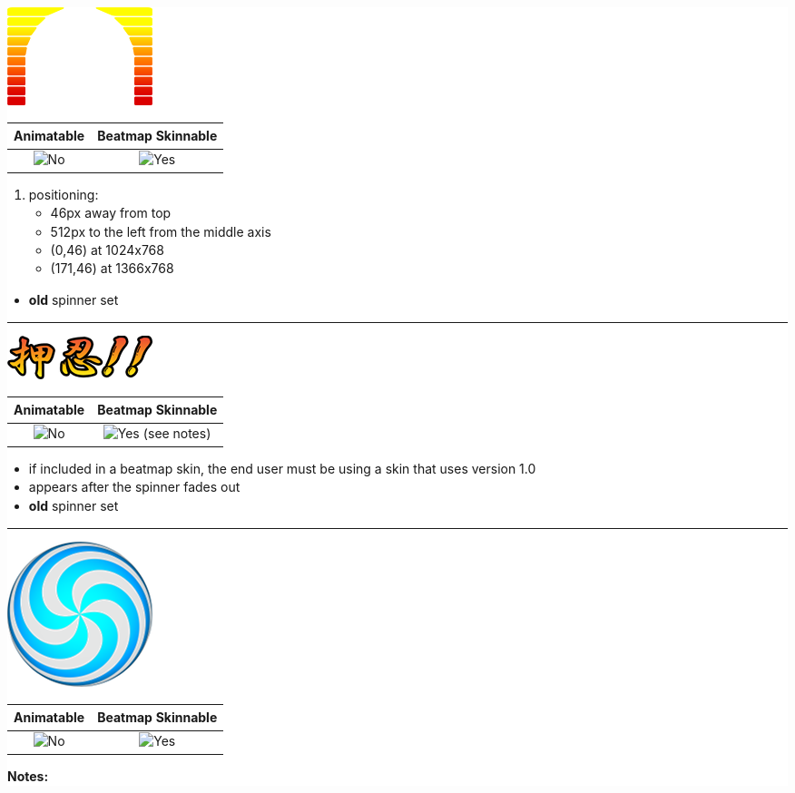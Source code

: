 ![](img/spinner-metre.png "spinner-metre.png")

| Animatable   | Beatmap Skinnable  |
|:------------:|:------------------:|
| ![No][false] | ![Yes][true]       |

1. positioning:
   - 46px away from top
   - 512px to the left from the middle axis
   - (0,46) at 1024x768
   - (171,46) at 1366x768


- **old** spinner set

---

![](img/spinner-osu.png "spinner-osu.png")

| Animatable   | Beatmap Skinnable        |
|:------------:|:------------------------:|
| ![No][false] | ![Yes][true] (see notes) |

- if included in a beatmap skin, the end user must be using a skin that uses version 1.0
- appears after the spinner fades out
- **old** spinner set

---

![](img/spinner-bottom.png "spinner-bottom.png")

| Animatable   | Beatmap Skinnable |
|:------------:|:-----------------:|
| ![No][false] | ![Yes][true]      |

**Notes:**


[true]: /wiki/shared/True.png
[false]: /wiki/shared/False.png
